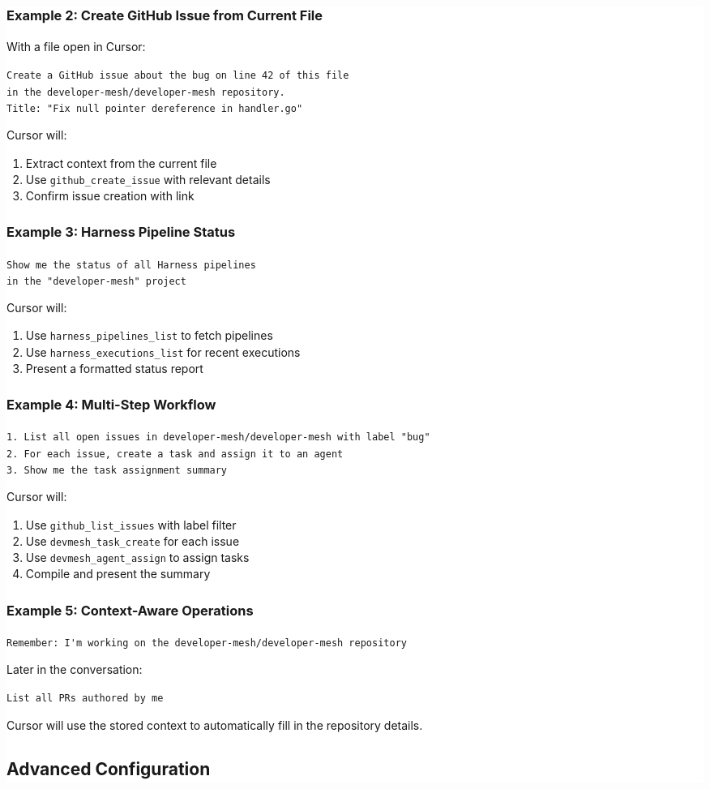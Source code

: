 ### Example 2: Create GitHub Issue from Current File

With a file open in Cursor:

```
Create a GitHub issue about the bug on line 42 of this file
in the developer-mesh/developer-mesh repository.
Title: "Fix null pointer dereference in handler.go"
```

Cursor will:
1. Extract context from the current file
2. Use `github_create_issue` with relevant details
3. Confirm issue creation with link

### Example 3: Harness Pipeline Status

```
Show me the status of all Harness pipelines
in the "developer-mesh" project
```

Cursor will:
1. Use `harness_pipelines_list` to fetch pipelines
2. Use `harness_executions_list` for recent executions
3. Present a formatted status report

### Example 4: Multi-Step Workflow

```
1. List all open issues in developer-mesh/developer-mesh with label "bug"
2. For each issue, create a task and assign it to an agent
3. Show me the task assignment summary
```

Cursor will:
1. Use `github_list_issues` with label filter
2. Use `devmesh_task_create` for each issue
3. Use `devmesh_agent_assign` to assign tasks
4. Compile and present the summary

### Example 5: Context-Aware Operations

```
Remember: I'm working on the developer-mesh/developer-mesh repository
```

Later in the conversation:
```
List all PRs authored by me
```

Cursor will use the stored context to automatically fill in the repository details.

## Advanced Configuration
